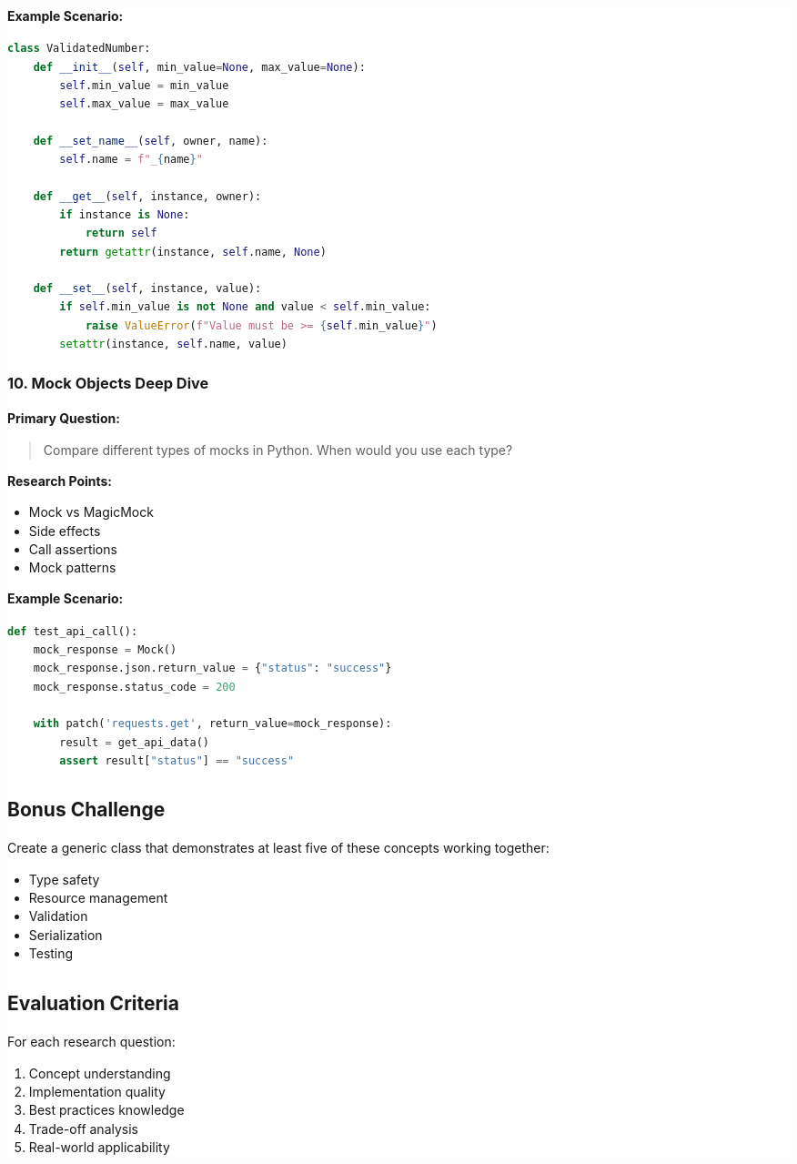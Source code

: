 **Example Scenario:**
```python
class ValidatedNumber:
    def __init__(self, min_value=None, max_value=None):
        self.min_value = min_value
        self.max_value = max_value

    def __set_name__(self, owner, name):
        self.name = f"_{name}"

    def __get__(self, instance, owner):
        if instance is None:
            return self
        return getattr(instance, self.name, None)

    def __set__(self, instance, value):
        if self.min_value is not None and value < self.min_value:
            raise ValueError(f"Value must be >= {self.min_value}")
        setattr(instance, self.name, value)
```

### 10. Mock Objects Deep Dive
**Primary Question:**
> Compare different types of mocks in Python. When would you use each type?

**Research Points:**
- Mock vs MagicMock
- Side effects
- Call assertions
- Mock patterns

**Example Scenario:**
```python
def test_api_call():
    mock_response = Mock()
    mock_response.json.return_value = {"status": "success"}
    mock_response.status_code = 200

    with patch('requests.get', return_value=mock_response):
        result = get_api_data()
        assert result["status"] == "success"
```

## Bonus Challenge
Create a generic class that demonstrates at least five of these concepts working together:
- Type safety
- Resource management
- Validation
- Serialization
- Testing

## Evaluation Criteria
For each research question:
1. Concept understanding
2. Implementation quality
3. Best practices knowledge
4. Trade-off analysis
5. Real-world applicability
